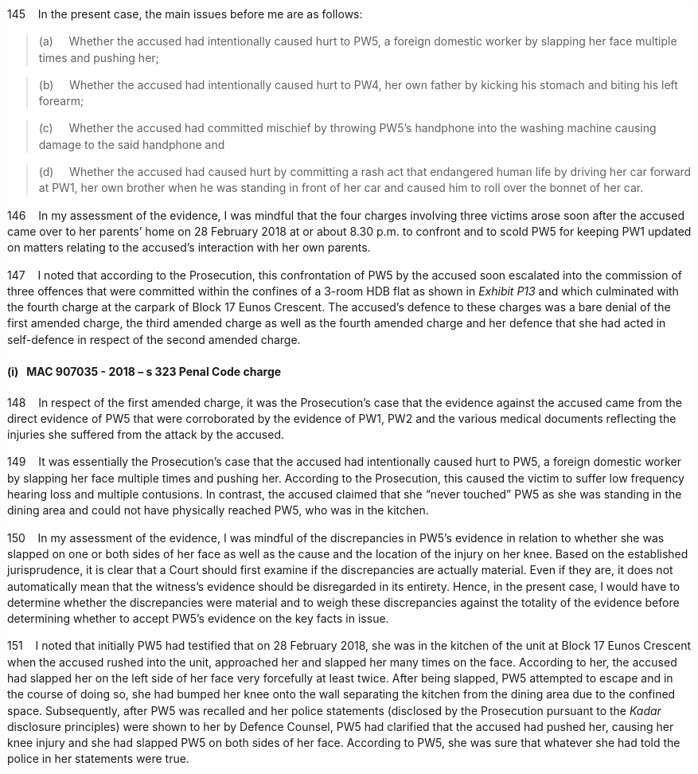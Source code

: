 145    In the present case, the main issues before me are as follows:

> (a)     Whether the accused had intentionally caused hurt to PW5, a foreign domestic worker by slapping her face multiple times and pushing her;

> (b)     Whether the accused had intentionally caused hurt to PW4, her own father by kicking his stomach and biting his left forearm;

> (c)     Whether the accused had committed mischief by throwing PW5’s handphone into the washing machine causing damage to the said handphone and

> (d)     Whether the accused had caused hurt by committing a rash act that endangered human life by driving her car forward at PW1, her own brother when he was standing in front of her car and caused him to roll over the bonnet of her car.

146    In my assessment of the evidence, I was mindful that the four charges involving three victims arose soon after the accused came over to her parents’ home on 28 February 2018 at or about 8.30 p.m. to confront and to scold PW5 for keeping PW1 updated on matters relating to the accused’s interaction with her own parents.

147    I noted that according to the Prosecution, this confrontation of PW5 by the accused soon escalated into the commission of three offences that were committed within the confines of a 3-room HDB flat as shown in _Exhibit P13_ and which culminated with the fourth charge at the carpark of Block 17 Eunos Crescent. The accused’s defence to these charges was a bare denial of the first amended charge, the third amended charge as well as the fourth amended charge and her defence that she had acted in self-defence in respect of the second amended charge.

#### (i)   MAC 907035 - 2018 – s 323 Penal Code charge

148    In respect of the first amended charge, it was the Prosecution’s case that the evidence against the accused came from the direct evidence of PW5 that were corroborated by the evidence of PW1, PW2 and the various medical documents reflecting the injuries she suffered from the attack by the accused.

149    It was essentially the Prosecution’s case that the accused had intentionally caused hurt to PW5, a foreign domestic worker by slapping her face multiple times and pushing her. According to the Prosecution, this caused the victim to suffer low frequency hearing loss and multiple contusions. In contrast, the accused claimed that she “never touched” PW5 as she was standing in the dining area and could not have physically reached PW5, who was in the kitchen.

150    In my assessment of the evidence, I was mindful of the discrepancies in PW5’s evidence in relation to whether she was slapped on one or both sides of her face as well as the cause and the location of the injury on her knee. Based on the established jurisprudence, it is clear that a Court should first examine if the discrepancies are actually material. Even if they are, it does not automatically mean that the witness’s evidence should be disregarded in its entirety. Hence, in the present case, I would have to determine whether the discrepancies were material and to weigh these discrepancies against the totality of the evidence before determining whether to accept PW5’s evidence on the key facts in issue.

151    I noted that initially PW5 had testified that on 28 February 2018, she was in the kitchen of the unit at Block 17 Eunos Crescent when the accused rushed into the unit, approached her and slapped her many times on the face. According to her, the accused had slapped her on the left side of her face very forcefully at least twice. After being slapped, PW5 attempted to escape and in the course of doing so, she had bumped her knee onto the wall separating the kitchen from the dining area due to the confined space. Subsequently, after PW5 was recalled and her police statements (disclosed by the Prosecution pursuant to the _Kadar_ disclosure principles) were shown to her by Defence Counsel, PW5 had clarified that the accused had pushed her, causing her knee injury and she had slapped PW5 on both sides of her face. According to PW5, she was sure that whatever she had told the police in her statements were true.
